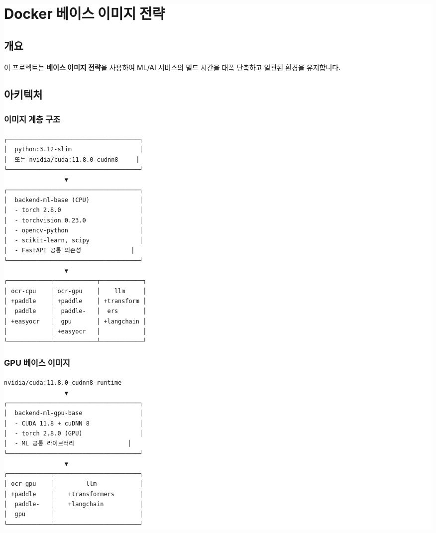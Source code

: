 # Docker 베이스 이미지 전략

## 개요

이 프로젝트는 **베이스 이미지 전략**을 사용하여 ML/AI 서비스의 빌드 시간을 대폭 단축하고 일관된 환경을 유지합니다.

## 아키텍처

### 이미지 계층 구조

```
┌─────────────────────────────────────┐
│  python:3.12-slim                   │
│  또는 nvidia/cuda:11.8.0-cudnn8     │
└─────────────────────────────────────┘
                 ▼
┌─────────────────────────────────────┐
│  backend-ml-base (CPU)              │
│  - torch 2.8.0                      │
│  - torchvision 0.23.0               │
│  - opencv-python                    │
│  - scikit-learn, scipy              │
│  - FastAPI 공통 의존성              │
└─────────────────────────────────────┘
                 ▼
┌────────────┬────────────┬────────────┐
│ ocr-cpu    │ ocr-gpu    │    llm     │
│ +paddle    │ +paddle    │ +transform │
│  paddle    │  paddle-   │  ers       │
│ +easyocr   │  gpu       │ +langchain │
│            │ +easyocr   │            │
└────────────┴────────────┴────────────┘
```

### GPU 베이스 이미지

```
nvidia/cuda:11.8.0-cudnn8-runtime
                 ▼
┌─────────────────────────────────────┐
│  backend-ml-gpu-base                │
│  - CUDA 11.8 + cuDNN 8              │
│  - torch 2.8.0 (GPU)                │
│  - ML 공통 라이브러리               │
└─────────────────────────────────────┘
                 ▼
┌────────────┬────────────────────────┐
│ ocr-gpu    │         llm            │
│ +paddle    │    +transformers       │
│  paddle-   │    +langchain          │
│  gpu       │                        │
└────────────┴────────────────────────┘
```

